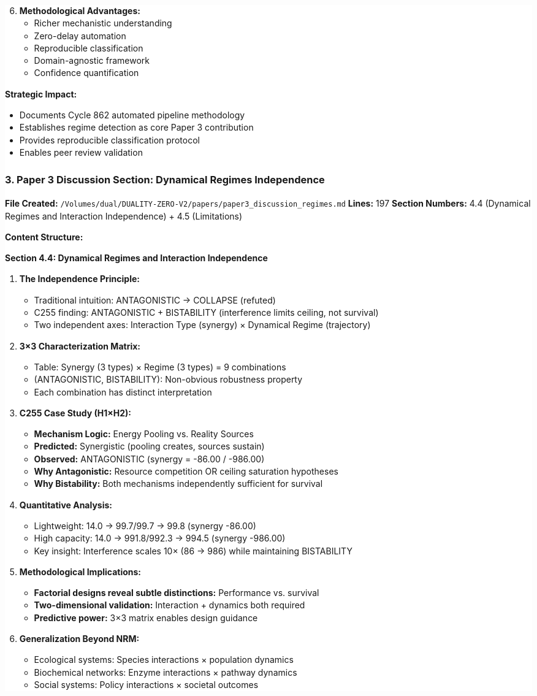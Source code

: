 6. **Methodological Advantages:**
   - Richer mechanistic understanding
   - Zero-delay automation
   - Reproducible classification
   - Domain-agnostic framework
   - Confidence quantification

**Strategic Impact:**
- Documents Cycle 862 automated pipeline methodology
- Establishes regime detection as core Paper 3 contribution
- Provides reproducible classification protocol
- Enables peer review validation

### 3. Paper 3 Discussion Section: Dynamical Regimes Independence

**File Created:** `/Volumes/dual/DUALITY-ZERO-V2/papers/paper3_discussion_regimes.md`
**Lines:** 197
**Section Numbers:** 4.4 (Dynamical Regimes and Interaction Independence) + 4.5 (Limitations)

**Content Structure:**

**Section 4.4: Dynamical Regimes and Interaction Independence**

1. **The Independence Principle:**
   - Traditional intuition: ANTAGONISTIC → COLLAPSE (refuted)
   - C255 finding: ANTAGONISTIC + BISTABILITY (interference limits ceiling, not survival)
   - Two independent axes: Interaction Type (synergy) × Dynamical Regime (trajectory)

2. **3×3 Characterization Matrix:**
   - Table: Synergy (3 types) × Regime (3 types) = 9 combinations
   - (ANTAGONISTIC, BISTABILITY): Non-obvious robustness property
   - Each combination has distinct interpretation

3. **C255 Case Study (H1×H2):**
   - **Mechanism Logic:** Energy Pooling vs. Reality Sources
   - **Predicted:** Synergistic (pooling creates, sources sustain)
   - **Observed:** ANTAGONISTIC (synergy = -86.00 / -986.00)
   - **Why Antagonistic:** Resource competition OR ceiling saturation hypotheses
   - **Why Bistability:** Both mechanisms independently sufficient for survival

4. **Quantitative Analysis:**
   - Lightweight: 14.0 → 99.7/99.7 → 99.8 (synergy -86.00)
   - High capacity: 14.0 → 991.8/992.3 → 994.5 (synergy -986.00)
   - Key insight: Interference scales 10× (86 → 986) while maintaining BISTABILITY

5. **Methodological Implications:**
   - **Factorial designs reveal subtle distinctions:** Performance vs. survival
   - **Two-dimensional validation:** Interaction + dynamics both required
   - **Predictive power:** 3×3 matrix enables design guidance

6. **Generalization Beyond NRM:**
   - Ecological systems: Species interactions × population dynamics
   - Biochemical networks: Enzyme interactions × pathway dynamics
   - Social systems: Policy interactions × societal outcomes
